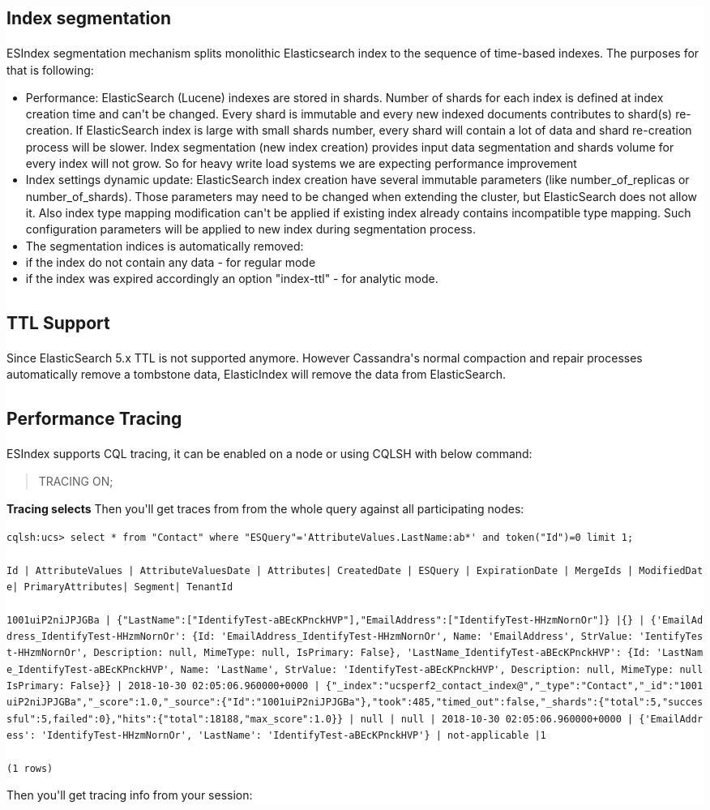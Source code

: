 ## Index segmentation
ESIndex segmentation mechanism splits monolithic Elasticsearch index to the sequence of time-based indexes. The purposes for that is following:

* Performance: ElasticSearch (Lucene) indexes are stored in shards. Number of shards for each index is defined at index creation time and can't be changed. Every shard is immutable and every new indexed documents contributes to shard(s) re-creation. If ElasticSearch index is large with small shards number, every shard will contain a lot of data and shard re-creation process will be slower. Index segmentation (new index creation) provides input data segmentation and shards volume for every index will not grow. So for heavy write load systems we are expecting performance improvement
* Index settings dynamic update: ElasticSearch index creation have several immutable parameters (like number_of_replicas or number_of_shards). Those parameters may need to be changed when extending the cluster, but ElasticSearch does not allow it. Also index type mapping modification can't be applied if existing index already contains incompatible type mapping. Such configuration parameters will be applied to new index during segmentation process.
* The segmentation indices is automatically removed:
 * if the index do not contain any data - for regular mode
 * if the index was expired accordingly an option "index-ttl" - for analytic mode.

## TTL Support
Since ElasticSearch 5.x TTL is not supported anymore. However Cassandra's normal compaction and repair processes automatically
remove a tombstone data, ElasticIndex will remove the data from ElasticSearch.

## Performance Tracing
ESIndex supports CQL tracing, it can be enabled on a node or using CQLSH with below command:
> TRACING ON;

**Tracing selects**
Then you'll get traces from from the whole query against all participating nodes:
```
cqlsh:ucs> select * from "Contact" where "ESQuery"='AttributeValues.LastName:ab*' and token("Id")=0 limit 1;

Id | AttributeValues | AttributeValuesDate | Attributes| CreatedDate | ESQuery | ExpirationDate | MergeIds | ModifiedDate| PrimaryAttributes| Segment| TenantId

1001uiP2niJPJGBa | {"LastName":["IdentifyTest-aBEcKPnckHVP"],"EmailAddress":["IdentifyTest-HHzmNornOr"]} |{} | {'EmailAddress_IdentifyTest-HHzmNornOr': {Id: 'EmailAddress_IdentifyTest-HHzmNornOr', Name: 'EmailAddress', StrValue: 'IentifyTest-HHzmNornOr', Description: null, MimeType: null, IsPrimary: False}, 'LastName_IdentifyTest-aBEcKPnckHVP': {Id: 'LastName_IdentifyTest-aBEcKPnckHVP', Name: 'LastName', StrValue: 'IdentifyTest-aBEcKPnckHVP', Description: null, MimeType: null IsPrimary: False}} | 2018-10-30 02:05:06.960000+0000 | {"_index":"ucsperf2_contact_index@","_type":"Contact","_id":"1001uiP2niJPJGBa","_score":1.0,"_source":{"Id":"1001uiP2niJPJGBa"},"took":485,"timed_out":false,"_shards":{"total":5,"successful":5,failed":0},"hits":{"total":18188,"max_score":1.0}} | null | null | 2018-10-30 02:05:06.960000+0000 | {'EmailAddress': 'IdentifyTest-HHzmNornOr', 'LastName': 'IdentifyTest-aBEcKPnckHVP'} | not-applicable |1

(1 rows)
```
Then you'll get tracing info from your session:
